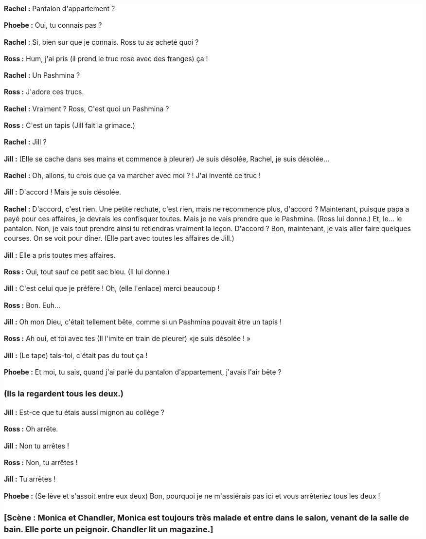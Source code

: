 **Rachel :** Pantalon d'appartement ?

**Phoebe :** Oui, tu connais pas ?

**Rachel :** Si, bien sur que je connais. Ross tu as acheté quoi ?

**Ross :** Hum, j'ai pris (il prend le truc rose avec des franges) ça !

**Rachel :** Un Pashmina ?

**Ross :** J'adore ces trucs.

**Rachel :** Vraiment ? Ross, C'est quoi un Pashmina ?

**Ross :** C'est un tapis (Jill fait la grimace.)

**Rachel :** Jill ?

**Jill :** (Elle se cache dans ses mains et commence à pleurer) Je suis désolée, Rachel, je suis désolée...

**Rachel :** Oh, allons, tu crois que ça va marcher avec moi ? ! J'ai inventé ce truc !

**Jill :** D'accord ! Mais je suis désolée.

**Rachel :** D'accord, c'est rien. Une petite rechute, c'est rien, mais ne recommence plus, d'accord ? Maintenant, puisque papa a payé pour ces affaires, je devrais les confisquer toutes. Mais je ne vais prendre que le Pashmina. (Ross lui donne.) Et, le... le pantalon. Non, je vais tout prendre ainsi tu retiendras vraiment la leçon. D'accord ? Bon, maintenant, je vais aller faire quelques courses. On se voit pour dîner. (Elle part avec toutes les affaires de Jill.)

**Jill :** Elle a pris toutes mes affaires.

**Ross :** Oui, tout sauf ce petit sac bleu. (Il lui donne.)

**Jill :** C'est celui que je préfère ! Oh, (elle l'enlace) merci beaucoup !

**Ross :** Bon. Euh...

**Jill :** Oh mon Dieu, c'était tellement bête, comme si un Pashmina pouvait être un tapis !

**Ross :** Ah oui, et toi avec tes (Il l'imite en train de pleurer) «je suis désolée ! »

**Jill :** (Le tape) tais-toi, c'était pas du tout ça !

**Phoebe :** Et moi, tu sais, quand j'ai parlé du pantalon d'appartement, j'avais l'air bête ?

### (Ils la regardent tous les deux.)

**Jill :** Est-ce que tu étais aussi mignon au collège ?

**Ross :** Oh arrête.

**Jill :** Non tu arrêtes !

**Ross :** Non, tu arrêtes !

**Jill :** Tu arrêtes !

**Phoebe :** (Se lève et s'assoit entre eux deux) Bon, pourquoi je ne m'assiérais pas ici et vous arrêteriez tous les deux !

### [Scène : Monica et Chandler, Monica est toujours très malade et entre dans le salon, venant de la salle de bain. Elle porte un peignoir. Chandler lit un magazine.]
